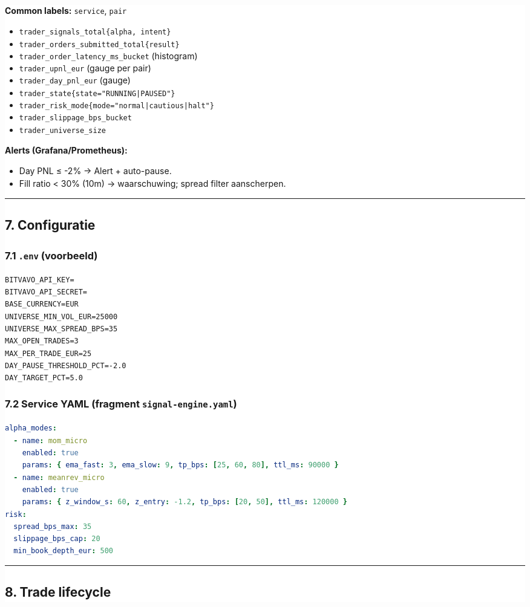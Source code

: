 **Common labels:** `service`, `pair`  

- `trader_signals_total{alpha, intent}`  
- `trader_orders_submitted_total{result}`  
- `trader_order_latency_ms_bucket` (histogram)  
- `trader_upnl_eur` (gauge per pair)  
- `trader_day_pnl_eur` (gauge)  
- `trader_state{state="RUNNING|PAUSED"}`  
- `trader_risk_mode{mode="normal|cautious|halt"}`  
- `trader_slippage_bps_bucket`  
- `trader_universe_size`

**Alerts (Grafana/Prometheus):**
- Day PNL ≤ -2% → Alert + auto-pause.
- Fill ratio < 30% (10m) → waarschuwing; spread filter aanscherpen.

---

## 7. Configuratie

### 7.1 `.env` (voorbeeld)
```
BITVAVO_API_KEY=
BITVAVO_API_SECRET=
BASE_CURRENCY=EUR
UNIVERSE_MIN_VOL_EUR=25000
UNIVERSE_MAX_SPREAD_BPS=35
MAX_OPEN_TRADES=3
MAX_PER_TRADE_EUR=25
DAY_PAUSE_THRESHOLD_PCT=-2.0
DAY_TARGET_PCT=5.0
```

### 7.2 Service YAML (fragment `signal-engine.yaml`)
```yaml
alpha_modes:
  - name: mom_micro
    enabled: true
    params: { ema_fast: 3, ema_slow: 9, tp_bps: [25, 60, 80], ttl_ms: 90000 }
  - name: meanrev_micro
    enabled: true
    params: { z_window_s: 60, z_entry: -1.2, tp_bps: [20, 50], ttl_ms: 120000 }
risk:
  spread_bps_max: 35
  slippage_bps_cap: 20
  min_book_depth_eur: 500
```

---

## 8. Trade lifecycle
